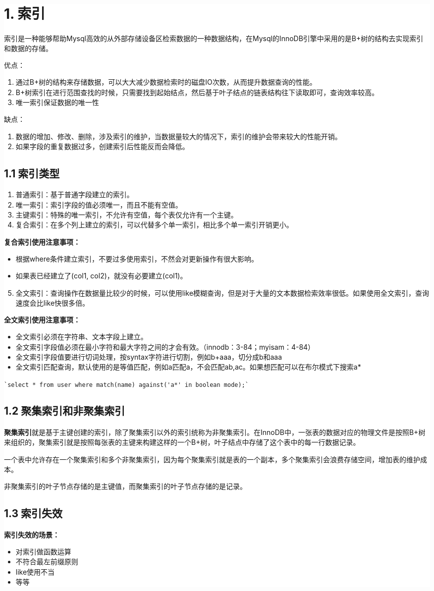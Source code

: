 # 1. 索引

索引是一种能够帮助Mysql高效的从外部存储设备区检索数据的一种数据结构，在Mysql的InnoDB引擎中采用的是B+树的结构去实现索引和数据的存储。

优点：

1. 通过B+树的结构来存储数据，可以大大减少数据检索时的磁盘IO次数，从而提升数据查询的性能。
2. B+树索引在进行范围查找的时候，只需要找到起始结点，然后基于叶子结点的链表结构往下读取即可，查询效率较高。
3. 唯一索引保证数据的唯一性

缺点：

1. 数据的增加、修改、删除，涉及索引的维护，当数据量较大的情况下，索引的维护会带来较大的性能开销。
2. 如果字段的重复数据过多，创建索引后性能反而会降低。

## 1.1 索引类型

1. 普通索引：基于普通字段建立的索引。
2. 唯一索引：索引字段的值必须唯一，而且不能有空值。
3. 主键索引：特殊的唯一索引，不允许有空值，每个表仅允许有一个主键。
4. 复合索引：在多个列上建立的索引，可以代替多个单一索引，相比多个单一索引开销更小。

**复合索引使用注意事项：**

- 根据where条件建立索引，不要过多使用索引，不然会对更新操作有很大影响。

- 如果表已经建立了(col1, col2)，就没有必要建立(col1)。

5. 全文索引：查询操作在数据量比较少的时候，可以使用like模糊查询，但是对于大量的文本数据检索效率很低。如果使用全文索引，查询速度会比like快很多倍。

**全文索引使用注意事项：**

- 全文索引必须在字符串、文本字段上建立。
- 全文索引字段值必须在最小字符和最大字符之间的才会有效。（innodb：3-84；myisam：4-84）
- 全文索引字段值要进行切词处理，按syntax字符进行切割，例如b+aaa，切分成b和aaa
- 全文索引匹配查询，默认使用的是等值匹配，例如a匹配a，不会匹配ab,ac。如果想匹配可以在布尔模式下搜索a*

```mysql
`select * from user where match(name) against('a*' in boolean mode);`
```

## 1.2 聚集索引和非聚集索引

**聚集索引**就是基于主键创建的索引，除了聚集索引以外的索引统称为非聚集索引。在InnoDB中，一张表的数据对应的物理文件是按照B+树来组织的，聚集索引就是按照每张表的主键来构建这样的一个B+树，叶子结点中存储了这个表中的每一行数据记录。

一个表中允许存在一个聚集索引和多个非聚集索引，因为每个聚集索引就是表的一个副本，多个聚集索引会浪费存储空间，增加表的维护成本。

非聚集索引的叶子节点存储的是主键值，而聚集索引的叶子节点存储的是记录。

## 1.3 索引失效

**索引失效的场景：**

- 对索引做函数运算
- 不符合最左前缀原则
- like使用不当
- 等等
